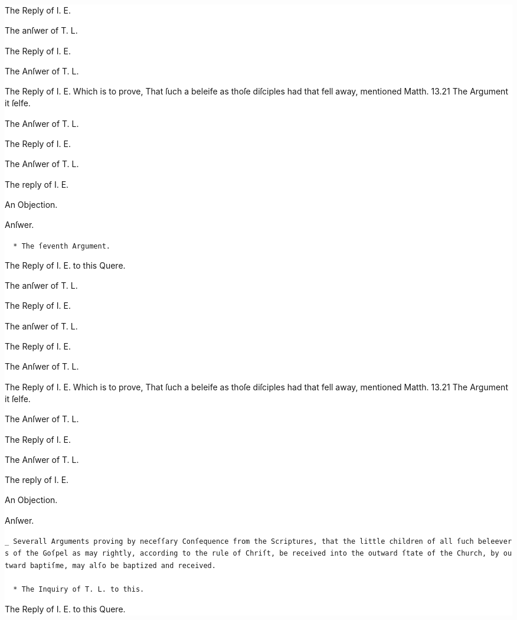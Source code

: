 The Reply of I. E.

The anſwer of T. L.

The Reply of I. E.

The Anſwer of T. L.

The Reply of I. E.
Which is to prove, That ſuch a beleife as thoſe diſciples had that fell away, mentioned Matth. 13.21
The Argument it ſelfe.

The Anſwer of T. L.

The Reply of I. E.

The Anſwer of T. L.

The reply of I. E.

An Objection.

Anſwer.

      * The ſeventh Argument.

The Reply of I. E. to this Quere.

The anſwer of T. L.

The Reply of I. E.

The anſwer of T. L.

The Reply of I. E.

The Anſwer of T. L.

The Reply of I. E.
Which is to prove, That ſuch a beleife as thoſe diſciples had that fell away, mentioned Matth. 13.21
The Argument it ſelfe.

The Anſwer of T. L.

The Reply of I. E.

The Anſwer of T. L.

The reply of I. E.

An Objection.

Anſwer.

    _ Severall Arguments proving by neceſſary Conſequence from the Scriptures, that the little children of all ſuch beleevers of the Goſpel as may rightly, according to the rule of Chriſt, be received into the outward ſtate of the Church, by outward baptiſme, may alſo be baptized and received.

      * The Inquiry of T. L. to this.

The Reply of I. E. to this Quere.
